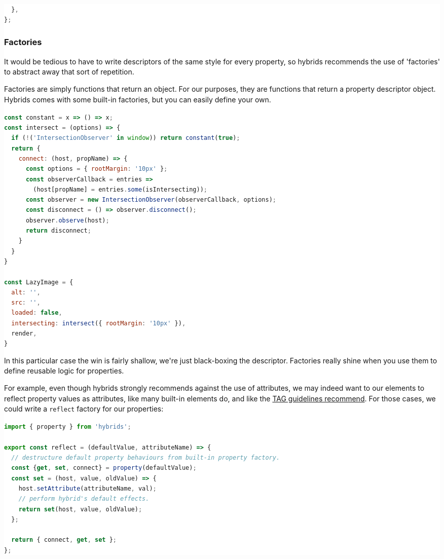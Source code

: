 ```js
  },
};
```

### Factories

It would be tedious to have to write descriptors of the same style for every
property, so hybrids recommends the use of 'factories' to abstract away that
sort of repetition.

Factories are simply functions that return an object. For our purposes, they
are functions that return a property descriptor object. Hybrids comes with some
built-in factories, but you can easily define your own.

```js
const constant = x => () => x;
const intersect = (options) => {
  if (!('IntersectionObserver' in window)) return constant(true);
  return {
    connect: (host, propName) => {
      const options = { rootMargin: '10px' };
      const observerCallback = entries =>
        (host[propName] = entries.some(isIntersecting));
      const observer = new IntersectionObserver(observerCallback, options);
      const disconnect = () => observer.disconnect();
      observer.observe(host);
      return disconnect;
    }
  }
}

const LazyImage = {
  alt: '',
  src: '',
  loaded: false,
  intersecting: intersect({ rootMargin: '10px' }),
  render,
}
```

In this particular case the win is fairly shallow, we're just black-boxing the
descriptor. Factories really shine when you use them to define reusable logic
for properties.

For example, even though hybrids strongly recommends against the use of
attributes, we may indeed want to our elements to reflect property values as
attributes, like many built-in elements do, and like the [TAG guidelines
recommend](https://w3ctag.github.io/webcomponents-design-guidelines/#native-html-elements).
For those cases, we could write a `reflect` factory for our properties:

```js
import { property } from 'hybrids';

export const reflect = (defaultValue, attributeName) => {
  // destructure default property behaviours from built-in property factory.
  const {get, set, connect} = property(defaultValue);
  const set = (host, value, oldValue) => {
    host.setAttribute(attributeName, val);
    // perform hybrid's default effects.
    return set(host, value, oldValue);
  };

  return { connect, get, set };
};
```


[part-6]: ../part-6-gluon